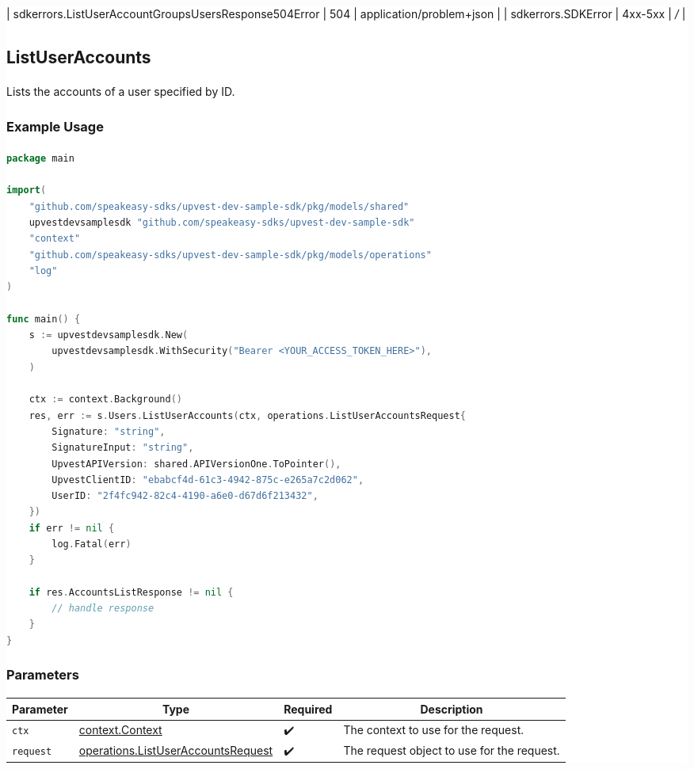 | sdkerrors.ListUserAccountGroupsUsersResponse504Error | 504                                                  | application/problem+json                             |
| sdkerrors.SDKError                                   | 4xx-5xx                                              | */*                                                  |

## ListUserAccounts

Lists the accounts of a user specified by ID.

### Example Usage

```go
package main

import(
	"github.com/speakeasy-sdks/upvest-dev-sample-sdk/pkg/models/shared"
	upvestdevsamplesdk "github.com/speakeasy-sdks/upvest-dev-sample-sdk"
	"context"
	"github.com/speakeasy-sdks/upvest-dev-sample-sdk/pkg/models/operations"
	"log"
)

func main() {
    s := upvestdevsamplesdk.New(
        upvestdevsamplesdk.WithSecurity("Bearer <YOUR_ACCESS_TOKEN_HERE>"),
    )

    ctx := context.Background()
    res, err := s.Users.ListUserAccounts(ctx, operations.ListUserAccountsRequest{
        Signature: "string",
        SignatureInput: "string",
        UpvestAPIVersion: shared.APIVersionOne.ToPointer(),
        UpvestClientID: "ebabcf4d-61c3-4942-875c-e265a7c2d062",
        UserID: "2f4fc942-82c4-4190-a6e0-d67d6f213432",
    })
    if err != nil {
        log.Fatal(err)
    }

    if res.AccountsListResponse != nil {
        // handle response
    }
}
```

### Parameters

| Parameter                                                                                    | Type                                                                                         | Required                                                                                     | Description                                                                                  |
| -------------------------------------------------------------------------------------------- | -------------------------------------------------------------------------------------------- | -------------------------------------------------------------------------------------------- | -------------------------------------------------------------------------------------------- |
| `ctx`                                                                                        | [context.Context](https://pkg.go.dev/context#Context)                                        | :heavy_check_mark:                                                                           | The context to use for the request.                                                          |
| `request`                                                                                    | [operations.ListUserAccountsRequest](../../pkg/models/operations/listuseraccountsrequest.md) | :heavy_check_mark:                                                                           | The request object to use for the request.                                                   |
